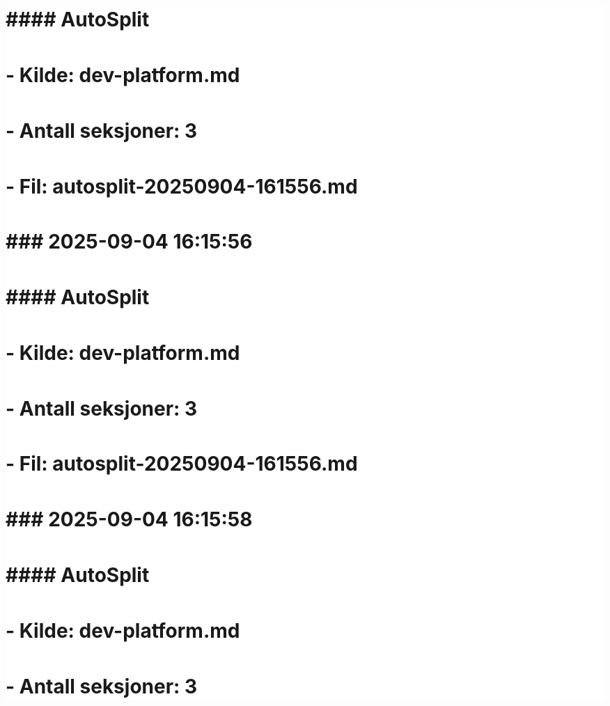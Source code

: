 # \#### AutoSplit

# \- Kilde: dev-platform.md

# \- Antall seksjoner: 3

# \- Fil: autosplit-20250904-161556.md

#

#

#

#

# \### 2025-09-04 16:15:56

# \#### AutoSplit

# \- Kilde: dev-platform.md

# \- Antall seksjoner: 3

# \- Fil: autosplit-20250904-161556.md

#

#

#

#

# \### 2025-09-04 16:15:58

# \#### AutoSplit

# \- Kilde: dev-platform.md

# \- Antall seksjoner: 3
